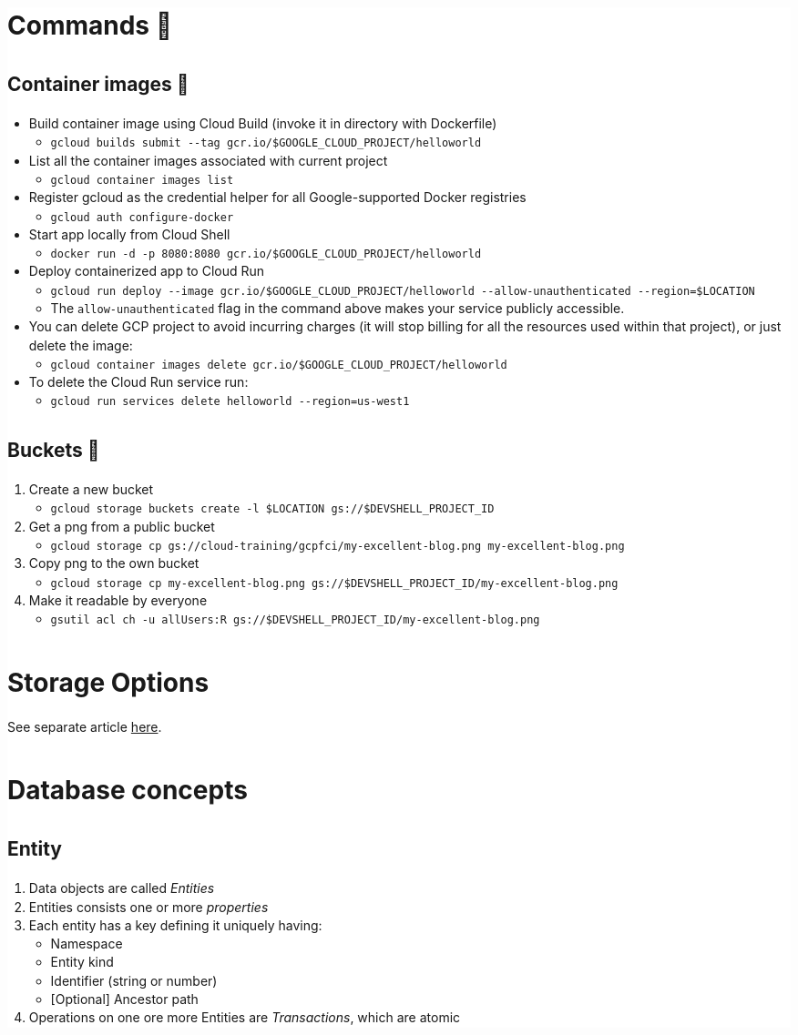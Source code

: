 # Commands 🔨

## Container images 🔨

- Build container image using Cloud Build (invoke it in directory with Dockerfile)
  - `gcloud builds submit --tag gcr.io/$GOOGLE_CLOUD_PROJECT/helloworld`
- List all the container images associated with current project
  - `gcloud container images list`
- Register gcloud as the credential helper for all Google-supported Docker registries
  - `gcloud auth configure-docker`
- Start app locally from Cloud Shell
  - `docker run -d -p 8080:8080 gcr.io/$GOOGLE_CLOUD_PROJECT/helloworld`
- Deploy containerized app to Cloud Run
  - `gcloud run deploy --image gcr.io/$GOOGLE_CLOUD_PROJECT/helloworld --allow-unauthenticated --region=$LOCATION`
  - The `allow-unauthenticated` flag in the command above makes your service publicly accessible.
- You can delete GCP project to avoid incurring charges (it will stop billing for all the resources used within that project), or just delete the image:
  - `gcloud container images delete gcr.io/$GOOGLE_CLOUD_PROJECT/helloworld`
- To delete the Cloud Run service run:
  - `gcloud run services delete helloworld --region=us-west1`

## Buckets 🔨

1. Create a new bucket
   - `gcloud storage buckets create -l $LOCATION gs://$DEVSHELL_PROJECT_ID`
2. Get a png from a public bucket
   - `gcloud storage cp gs://cloud-training/gcpfci/my-excellent-blog.png my-excellent-blog.png`
3. Copy png to the own bucket
   - `gcloud storage cp my-excellent-blog.png gs://$DEVSHELL_PROJECT_ID/my-excellent-blog.png`
4. Make it readable by everyone
   - `gsutil acl ch -u allUsers:R gs://$DEVSHELL_PROJECT_ID/my-excellent-blog.png`

# Storage Options

See separate article [here](./STORAGE%20COMPARISON/Storage%20Comparison.MD).

# Database concepts

## Entity

1. Data objects are called _Entities_
2. Entities consists one or more _properties_
3. Each entity has a key defining it uniquely having:
   - Namespace
   - Entity kind
   - Identifier (string or number)
   - [Optional] Ancestor path
4. Operations on one ore more Entities are _Transactions_, which are atomic
